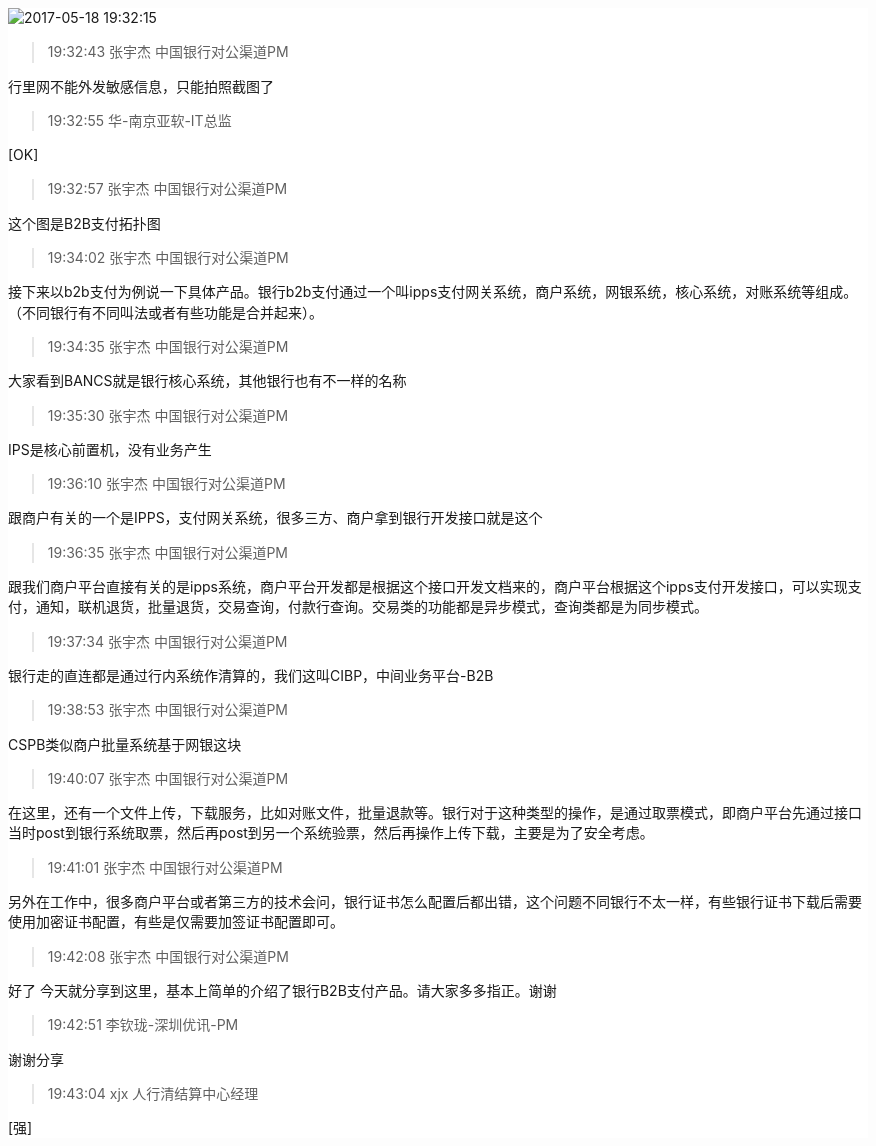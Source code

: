 ![2017-05-18 19:32:15](http://static.cocolian.cn/img/20170518_193215.png) 
   
> 19:32:43  张宇杰 中国银行对公渠道PM  
   
行里网不能外发敏感信息，只能拍照截图了  
   
> 19:32:55  华-南京亚软-IT总监  
   
[OK]  
   
> 19:32:57  张宇杰 中国银行对公渠道PM  
   
这个图是B2B支付拓扑图  
   
> 19:34:02  张宇杰 中国银行对公渠道PM  
   
接下来以b2b支付为例说一下具体产品。银行b2b支付通过一个叫ipps支付网关系统，商户系统，网银系统，核心系统，对账系统等组成。（不同银行有不同叫法或者有些功能是合并起来）。  
   
> 19:34:35  张宇杰 中国银行对公渠道PM  
   
大家看到BANCS就是银行核心系统，其他银行也有不一样的名称  
   
> 19:35:30  张宇杰 中国银行对公渠道PM  
   
IPS是核心前置机，没有业务产生  
   
> 19:36:10  张宇杰 中国银行对公渠道PM  
   
跟商户有关的一个是IPPS，支付网关系统，很多三方、商户拿到银行开发接口就是这个  
   
> 19:36:35  张宇杰 中国银行对公渠道PM  
   
跟我们商户平台直接有关的是ipps系统，商户平台开发都是根据这个接口开发文档来的，商户平台根据这个ipps支付开发接口，可以实现支付，通知，联机退货，批量退货，交易查询，付款行查询。交易类的功能都是异步模式，查询类都是为同步模式。  
   
> 19:37:34  张宇杰 中国银行对公渠道PM  
   
银行走的直连都是通过行内系统作清算的，我们这叫CIBP，中间业务平台-B2B  
   
> 19:38:53  张宇杰 中国银行对公渠道PM  
   
CSPB类似商户批量系统基于网银这块  
   
> 19:40:07  张宇杰 中国银行对公渠道PM  
   
在这里，还有一个文件上传，下载服务，比如对账文件，批量退款等。银行对于这种类型的操作，是通过取票模式，即商户平台先通过接口当时post到银行系统取票，然后再post到另一个系统验票，然后再操作上传下载，主要是为了安全考虑。  
   
> 19:41:01  张宇杰 中国银行对公渠道PM  
   
另外在工作中，很多商户平台或者第三方的技术会问，银行证书怎么配置后都出错，这个问题不同银行不太一样，有些银行证书下载后需要使用加密证书配置，有些是仅需要加签证书配置即可。  
   
> 19:42:08  张宇杰 中国银行对公渠道PM  
   
好了 今天就分享到这里，基本上简单的介绍了银行B2B支付产品。请大家多多指正。谢谢  
   
> 19:42:51  李钦珑-深圳优讯-PM  
   
谢谢分享  
   
> 19:43:04  xjx 人行清结算中心经理  
   
[强]  
   
